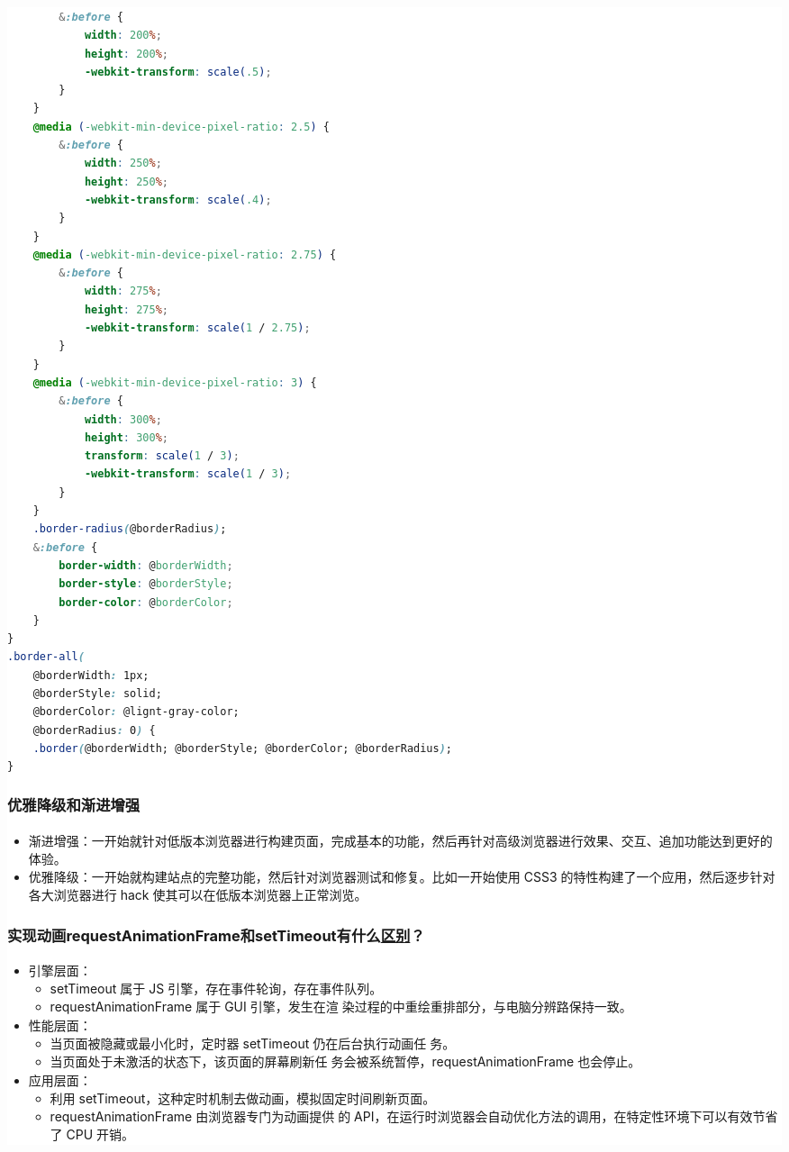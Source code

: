 ```css
        &:before {
            width: 200%;
            height: 200%;
            -webkit-transform: scale(.5);
        }
    }
    @media (-webkit-min-device-pixel-ratio: 2.5) {
        &:before {
            width: 250%;
            height: 250%;
            -webkit-transform: scale(.4);
        }
    }
    @media (-webkit-min-device-pixel-ratio: 2.75) {
        &:before {
            width: 275%;
            height: 275%;
            -webkit-transform: scale(1 / 2.75);
        }
    }
    @media (-webkit-min-device-pixel-ratio: 3) {
        &:before {
            width: 300%;
            height: 300%;
            transform: scale(1 / 3);
            -webkit-transform: scale(1 / 3);
        }
    }
    .border-radius(@borderRadius);
    &:before {
        border-width: @borderWidth;
        border-style: @borderStyle;
        border-color: @borderColor;
    }
}
.border-all(
	@borderWidth: 1px; 
	@borderStyle: solid; 
	@borderColor: @lignt-gray-color; 
	@borderRadius: 0) {
    .border(@borderWidth; @borderStyle; @borderColor; @borderRadius);
}
```

### 优雅降级和渐进增强
* 渐进增强：一开始就针对低版本浏览器进行构建页面，完成基本的功能，然后再针对高级浏览器进行效果、交互、追加功能达到更好的体验。
* 优雅降级：一开始就构建站点的完整功能，然后针对浏览器测试和修复。比如一开始使用 CSS3 的特性构建了一个应用，然后逐步针对各大浏览器进行 hack 使其可以在低版本浏览器上正常浏览。


### 实现动画requestAnimationFrame和setTimeout有什么[区别](https://blog.csdn.net/weixin_40851188/article/details/89669416)？
* 引擎层面：
    * setTimeout 属于 JS 引擎，存在事件轮询，存在事件队列。
    * requestAnimationFrame 属于 GUI 引擎，发生在渲 染过程的中重绘重排部分，与电脑分辨路保持一致。
* 性能层面：
    * 当页面被隐藏或最小化时，定时器 setTimeout 仍在后台执行动画任 务。
    * 当页面处于未激活的状态下，该页面的屏幕刷新任 务会被系统暂停，requestAnimationFrame 也会停止。
* 应用层面：
    * 利用 setTimeout，这种定时机制去做动画，模拟固定时间刷新页面。
    * requestAnimationFrame 由浏览器专门为动画提供 的 API，在运行时浏览器会自动优化方法的调用，在特定性环境下可以有效节省了 CPU 开销。
